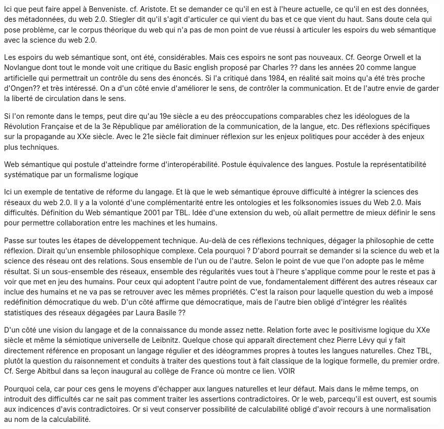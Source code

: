 Ici que peut faire appel à Benveniste. cf. Aristote.
Et se demander ce qu'il en est à l'heure actuelle, ce qu'il en est des données, des métadonnées, du web 2.0.
Stiegler dit qu'il s'agit d'articuler ce qui vient du bas et ce que vient du haut. Sans doute cela qui pose problème, car le corpus théorique du web qui n'a pas de mon point de vue réussi à articuler les espoirs du web sémantique avec la science du web 2.0.

Les espoirs du web sémantique sont, ont été, considérables.
Mais ces espoirs ne sont pas nouveaux. Cf. George Orwell et la Novlangue dont tout le monde voit une critique du Basic english proposé par Charles ?? dans les années 20 comme langue artificielle qui permettrait un contrôle du sens des énoncés. Si l'a critiqué dans 1984, en réalité sait moins qu'a été très proche d'Ongen?? et très intéressé.
On a d'un côté envie d'améliorer le sens, de contrôler la communication. Et de l'autre envie de garder la liberté de circulation dans le sens.

Si l'on remonte dans le temps, peut dire qu'au 19e siècle a eu des préoccupations comparables chez les idéologues de la Révolution Française et de la 3e République par amélioration de la communication, de la langue, etc.
Des réflexions spécifiques sur la propagande au XXe siècle.
Avec le 21e siècle fait diminuer réflexion sur les enjeux politiques pour accéder à des enjeux plus techniques.

Web sémantique qui postule d'atteindre forme d'interopérabilité.
Postule équivalence des langues.
Postule la représentatibilité systématique par un formalisme logique

Ici un exemple de tentative de réforme du langage. Et là que le web sémantique éprouve difficulté à intégrer la sciences des réseaux du web 2.0.
Il y a la volonté d'une complémentarité entre les ontologies et les folksonomies issues du Web 2.0. Mais difficultés. Définition du Web sémantique 2001 par TBL. Idée d'une extension du web, où allait permettre de mieux définir le sens pour permettre collaboration entre les machines et les humains.

Passe sur toutes les étapes de développement technique.
Au-delà de ces réflexions techniques, dégager la philosophie de cette réflexion. Dirait qu'un ensemble philosophique complexe. Cela pourquoi ? D'abord pourrait se demander si la science du web et la science des réseau ont des relations. Sous ensemble de l'un ou de l'autre. Selon le point de vue que l'on adopte pas le même résultat.
Si un sous-ensemble des réseaux, ensemble des régularités vues tout à l'heure s'applique comme pour le reste et pas à voir que met en jeu des humains.
Pour ceux qui adoptent l'autre point de vue, fondamentalement différent des autres réseaux car inclue des humains et ne va pas se retrouver avec les mêmes propriétés. C'est la raison pour laquelle question du web a imposé redéfinition démocratique du web. D'un côté affirme que démocratique, mais de l'autre bien obligé d'intégrer les réalités statistiques des réseaux dégagées par Laura Basile ??

D'un côté une vision du langage et de la connaissance du monde assez nette.
Relation forte avec le positivisme logique du XXe siècle et même la sémiotique universelle de Leibnitz. Quelque chose qui apparaît directement chez Pierre Lévy qui y fait directement référence en proposant un langage régulier et des idéogrammes propres à toutes les langues naturelles.
Chez TBL, plutôt la question du raisonnement et conduits à traiter des questions tout à fait classique de la logique formelle, du premier ordre. Cf. Serge Abitbul dans sa leçon inaugural au collège de France où montre ce lien.
VOIR

Pourquoi cela, car pour ces gens le moyens d'échapper aux langues naturelles et leur défaut. Mais dans le même temps, on introduit des difficultés car ne sait pas comment traiter les assertions contradictoires. Or le web, parcequ'il est ouvert, est soumis aux indicences d'avis contradictoires. Or si veut conserver possibilité de calculabilité obligé d'avoir recours à une normalisation au nom de la calculabilité.
